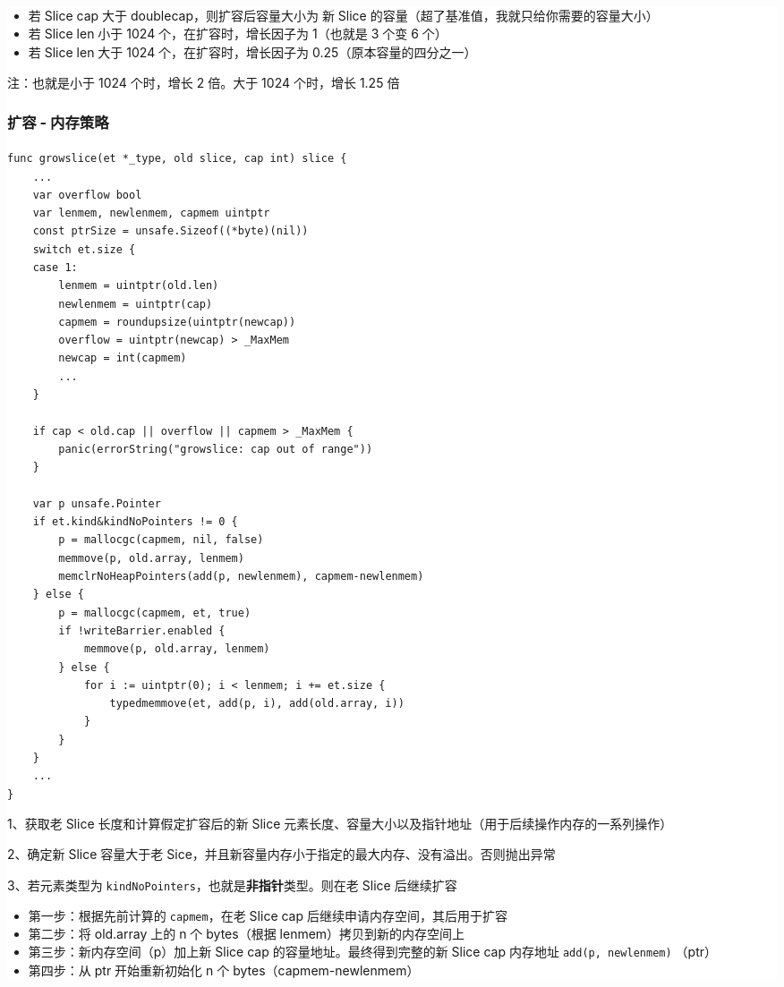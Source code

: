 - 若 Slice cap 大于 doublecap，则扩容后容量大小为 新 Slice 的容量（超了基准值，我就只给你需要的容量大小）
- 若 Slice len 小于 1024 个，在扩容时，增长因子为 1（也就是 3 个变 6 个）
- 若 Slice len 大于 1024 个，在扩容时，增长因子为 0.25（原本容量的四分之一）

注：也就是小于 1024 个时，增长 2 倍。大于 1024 个时，增长 1.25 倍

### 扩容 - 内存策略

```
func growslice(et *_type, old slice, cap int) slice {
    ...
    var overflow bool
	var lenmem, newlenmem, capmem uintptr
	const ptrSize = unsafe.Sizeof((*byte)(nil))
	switch et.size {
	case 1:
		lenmem = uintptr(old.len)
		newlenmem = uintptr(cap)
		capmem = roundupsize(uintptr(newcap))
		overflow = uintptr(newcap) > _MaxMem
		newcap = int(capmem)
	    ...
	}

	if cap < old.cap || overflow || capmem > _MaxMem {
		panic(errorString("growslice: cap out of range"))
	}

	var p unsafe.Pointer
	if et.kind&kindNoPointers != 0 {
		p = mallocgc(capmem, nil, false)
		memmove(p, old.array, lenmem)
		memclrNoHeapPointers(add(p, newlenmem), capmem-newlenmem)
	} else {
		p = mallocgc(capmem, et, true)
		if !writeBarrier.enabled {
			memmove(p, old.array, lenmem)
		} else {
			for i := uintptr(0); i < lenmem; i += et.size {
				typedmemmove(et, add(p, i), add(old.array, i))
			}
		}
	}
	...
}
```

1、获取老 Slice 长度和计算假定扩容后的新 Slice 元素长度、容量大小以及指针地址（用于后续操作内存的一系列操作）

2、确定新 Slice 容量大于老 Sice，并且新容量内存小于指定的最大内存、没有溢出。否则抛出异常

3、若元素类型为 `kindNoPointers`，也就是**非指针**类型。则在老 Slice 后继续扩容

- 第一步：根据先前计算的 `capmem`，在老 Slice cap 后继续申请内存空间，其后用于扩容
- 第二步：将 old.array 上的 n 个 bytes（根据 lenmem）拷贝到新的内存空间上
- 第三步：新内存空间（p）加上新 Slice cap 的容量地址。最终得到完整的新 Slice cap 内存地址 `add(p, newlenmem)` （ptr）
- 第四步：从 ptr 开始重新初始化 n 个 bytes（capmem-newlenmem）
